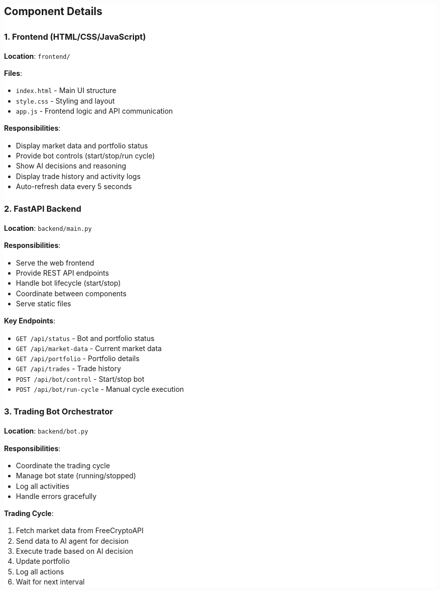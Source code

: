 ## Component Details

### 1. Frontend (HTML/CSS/JavaScript)
**Location**: `frontend/`

**Files**:
- `index.html` - Main UI structure
- `style.css` - Styling and layout
- `app.js` - Frontend logic and API communication

**Responsibilities**:
- Display market data and portfolio status
- Provide bot controls (start/stop/run cycle)
- Show AI decisions and reasoning
- Display trade history and activity logs
- Auto-refresh data every 5 seconds

### 2. FastAPI Backend
**Location**: `backend/main.py`

**Responsibilities**:
- Serve the web frontend
- Provide REST API endpoints
- Handle bot lifecycle (start/stop)
- Coordinate between components
- Serve static files

**Key Endpoints**:
- `GET /api/status` - Bot and portfolio status
- `GET /api/market-data` - Current market data
- `GET /api/portfolio` - Portfolio details
- `GET /api/trades` - Trade history
- `POST /api/bot/control` - Start/stop bot
- `POST /api/bot/run-cycle` - Manual cycle execution

### 3. Trading Bot Orchestrator
**Location**: `backend/bot.py`

**Responsibilities**:
- Coordinate the trading cycle
- Manage bot state (running/stopped)
- Log all activities
- Handle errors gracefully

**Trading Cycle**:
1. Fetch market data from FreeCryptoAPI
2. Send data to AI agent for decision
3. Execute trade based on AI decision
4. Update portfolio
5. Log all actions
6. Wait for next interval
